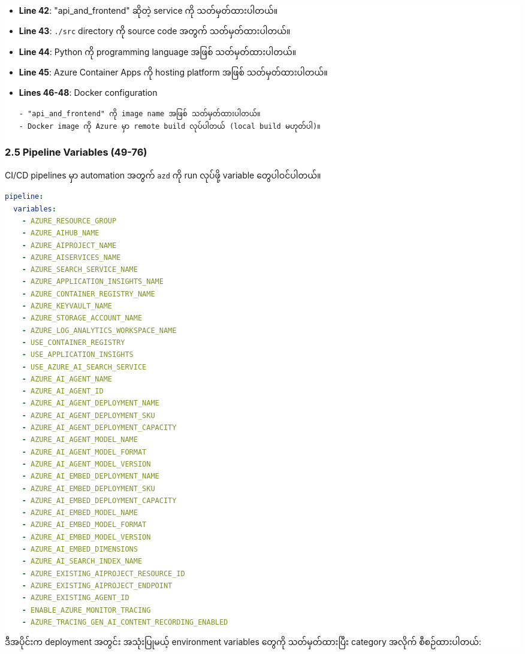 - **Line 42**: "api_and_frontend" ဆိုတဲ့ service ကို သတ်မှတ်ထားပါတယ်။
- **Line 43**: `./src` directory ကို source code အတွက် သတ်မှတ်ထားပါတယ်။
- **Line 44**: Python ကို programming language အဖြစ် သတ်မှတ်ထားပါတယ်။
- **Line 45**: Azure Container Apps ကို hosting platform အဖြစ် သတ်မှတ်ထားပါတယ်။
- **Lines 46-48**: Docker configuration

      - "api_and_frontend" ကို image name အဖြစ် သတ်မှတ်ထားပါတယ်။
      - Docker image ကို Azure မှာ remote build လုပ်ပါတယ် (local build မဟုတ်ပါ)။

### 2.5 Pipeline Variables (49-76)

CI/CD pipelines မှာ automation အတွက် `azd` ကို run လုပ်ဖို့ variable တွေပါဝင်ပါတယ်။

```yaml title="" linenums="0"
pipeline:
  variables:
    - AZURE_RESOURCE_GROUP
    - AZURE_AIHUB_NAME
    - AZURE_AIPROJECT_NAME
    - AZURE_AISERVICES_NAME
    - AZURE_SEARCH_SERVICE_NAME
    - AZURE_APPLICATION_INSIGHTS_NAME
    - AZURE_CONTAINER_REGISTRY_NAME
    - AZURE_KEYVAULT_NAME
    - AZURE_STORAGE_ACCOUNT_NAME
    - AZURE_LOG_ANALYTICS_WORKSPACE_NAME
    - USE_CONTAINER_REGISTRY
    - USE_APPLICATION_INSIGHTS
    - USE_AZURE_AI_SEARCH_SERVICE
    - AZURE_AI_AGENT_NAME
    - AZURE_AI_AGENT_ID
    - AZURE_AI_AGENT_DEPLOYMENT_NAME
    - AZURE_AI_AGENT_DEPLOYMENT_SKU
    - AZURE_AI_AGENT_DEPLOYMENT_CAPACITY
    - AZURE_AI_AGENT_MODEL_NAME
    - AZURE_AI_AGENT_MODEL_FORMAT
    - AZURE_AI_AGENT_MODEL_VERSION
    - AZURE_AI_EMBED_DEPLOYMENT_NAME
    - AZURE_AI_EMBED_DEPLOYMENT_SKU
    - AZURE_AI_EMBED_DEPLOYMENT_CAPACITY
    - AZURE_AI_EMBED_MODEL_NAME
    - AZURE_AI_EMBED_MODEL_FORMAT
    - AZURE_AI_EMBED_MODEL_VERSION
    - AZURE_AI_EMBED_DIMENSIONS
    - AZURE_AI_SEARCH_INDEX_NAME
    - AZURE_EXISTING_AIPROJECT_RESOURCE_ID
    - AZURE_EXISTING_AIPROJECT_ENDPOINT
    - AZURE_EXISTING_AGENT_ID
    - ENABLE_AZURE_MONITOR_TRACING
    - AZURE_TRACING_GEN_AI_CONTENT_RECORDING_ENABLED
```

ဒီအပိုင်းက deployment အတွင်း အသုံးပြုမယ့် environment variables တွေကို သတ်မှတ်ထားပြီး category အလိုက် စီစဉ်ထားပါတယ်:
